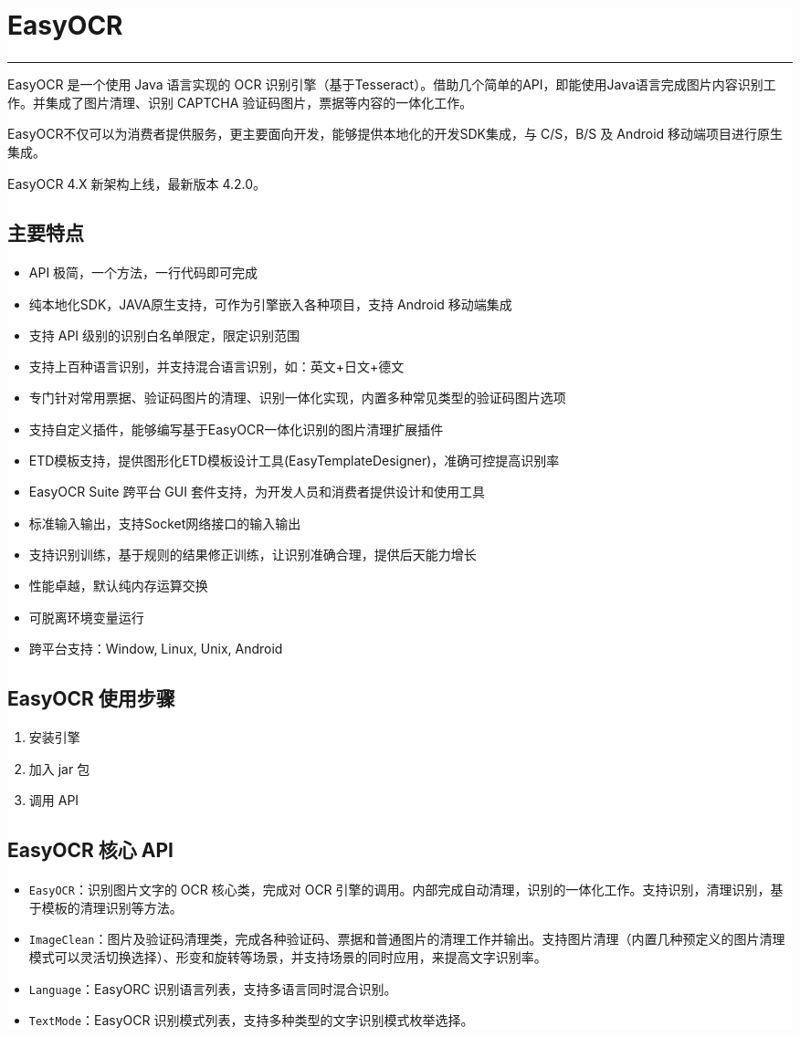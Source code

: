 # EasyOCR

---------------

EasyOCR 是一个使用 Java 语言实现的 OCR 识别引擎（基于Tesseract）。借助几个简单的API，即能使用Java语言完成图片内容识别工作。并集成了图片清理、识别 CAPTCHA 验证码图片，票据等内容的一体化工作。

EasyOCR不仅可以为消费者提供服务，更主要面向开发，能够提供本地化的开发SDK集成，与 C/S，B/S 及 Android 移动端项目进行原生集成。

EasyOCR 4.X 新架构上线，最新版本 4.2.0。



## 主要特点

- API 极简，一个方法，一行代码即可完成

- 纯本地化SDK，JAVA原生支持，可作为引擎嵌入各种项目，支持 Android 移动端集成

- 支持 API 级别的识别白名单限定，限定识别范围

- 支持上百种语言识别，并支持混合语言识别，如：英文+日文+德文

- 专门针对常用票据、验证码图片的清理、识别一体化实现，内置多种常见类型的验证码图片选项

- 支持自定义插件，能够编写基于EasyOCR一体化识别的图片清理扩展插件

- ETD模板支持，提供图形化ETD模板设计工具(EasyTemplateDesigner)，准确可控提高识别率

- EasyOCR Suite 跨平台 GUI 套件支持，为开发人员和消费者提供设计和使用工具

- 标准输入输出，支持Socket网络接口的输入输出

- 支持识别训练，基于规则的结果修正训练，让识别准确合理，提供后天能力增长

- 性能卓越，默认纯内存运算交换

- 可脱离环境变量运行

- 跨平台支持：Window, Linux, Unix, Android

## EasyOCR 使用步骤

1. 安装引擎

2. 加入 jar 包

3. 调用 API

## EasyOCR 核心 API 

- `EasyOCR`：识别图片文字的 OCR 核心类，完成对 OCR 引擎的调用。内部完成自动清理，识别的一体化工作。支持识别，清理识别，基于模板的清理识别等方法。

- `ImageClean`：图片及验证码清理类，完成各种验证码、票据和普通图片的清理工作并输出。支持图片清理（内置几种预定义的图片清理模式可以灵活切换选择）、形变和旋转等场景，并支持场景的同时应用，来提高文字识别率。

- `Language`：EasyORC 识别语言列表，支持多语言同时混合识别。

- `TextMode`：EasyOCR 识别模式列表，支持多种类型的文字识别模式枚举选择。

